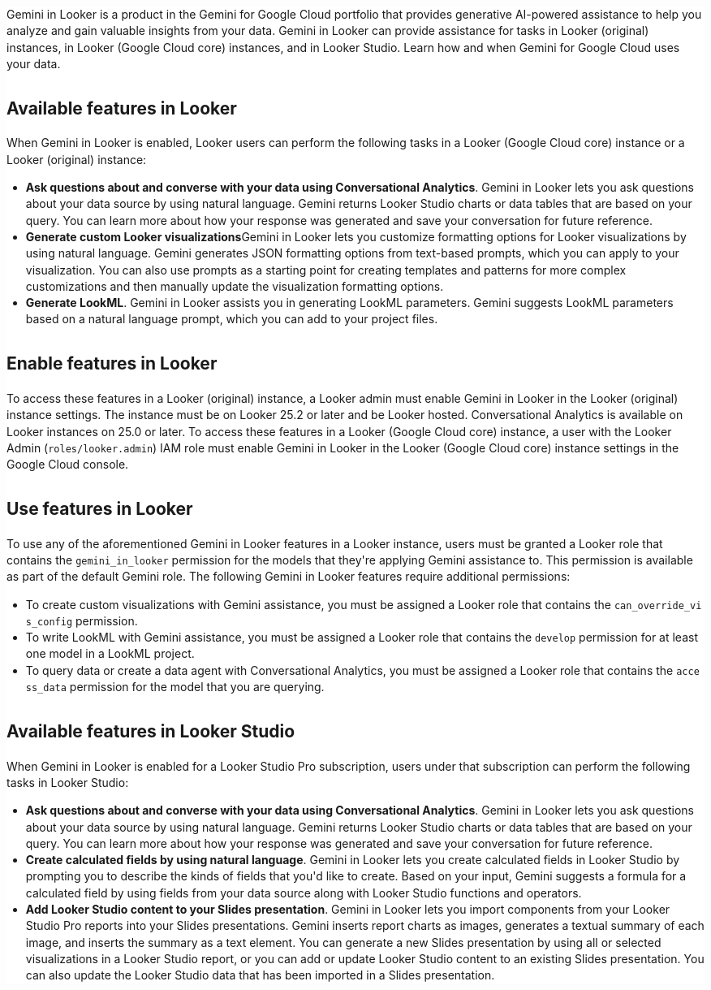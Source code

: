 
Gemini in Looker is a product in the Gemini for Google Cloud portfolio that provides generative AI-powered assistance to help you analyze and gain valuable insights from your data. Gemini in Looker can provide assistance for tasks in Looker (original) instances, in Looker (Google Cloud core) instances, and in Looker Studio.
Learn how and when Gemini for Google Cloud uses your data.
## Available features in Looker
When Gemini in Looker is enabled, Looker users can perform the following tasks in a Looker (Google Cloud core) instance or a Looker (original) instance:
  * **Ask questions about and converse with your data using Conversational Analytics**. Gemini in Looker lets you ask questions about your data source by using natural language. Gemini returns Looker Studio charts or data tables that are based on your query. You can learn more about how your response was generated and save your conversation for future reference.
  * **Generate custom Looker visualizations**Gemini in Looker lets you customize formatting options for Looker visualizations by using natural language. Gemini generates JSON formatting options from text-based prompts, which you can apply to your visualization. You can also use prompts as a starting point for creating templates and patterns for more complex customizations and then manually update the visualization formatting options.
  * **Generate LookML**. Gemini in Looker assists you in generating LookML parameters. Gemini suggests LookML parameters based on a natural language prompt, which you can add to your project files.


## Enable features in Looker
To access these features in a Looker (original) instance, a Looker admin must enable Gemini in Looker in the Looker (original) instance settings. The instance must be on Looker 25.2 or later and be Looker hosted. Conversational Analytics is available on Looker instances on 25.0 or later.
To access these features in a Looker (Google Cloud core) instance, a user with the Looker Admin (`roles/looker.admin`) IAM role must enable Gemini in Looker in the Looker (Google Cloud core) instance settings in the Google Cloud console.
## Use features in Looker
To use any of the aforementioned Gemini in Looker features in a Looker instance, users must be granted a Looker role that contains the `gemini_in_looker` permission for the models that they're applying Gemini assistance to. This permission is available as part of the default Gemini role.
The following Gemini in Looker features require additional permissions:
  * To create custom visualizations with Gemini assistance, you must be assigned a Looker role that contains the `can_override_vis_config` permission.
  * To write LookML with Gemini assistance, you must be assigned a Looker role that contains the `develop` permission for at least one model in a LookML project.
  * To query data or create a data agent with Conversational Analytics, you must be assigned a Looker role that contains the `access_data` permission for the model that you are querying.


## Available features in Looker Studio
When Gemini in Looker is enabled for a Looker Studio Pro subscription, users under that subscription can perform the following tasks in Looker Studio:
  * **Ask questions about and converse with your data using Conversational Analytics**. Gemini in Looker lets you ask questions about your data source by using natural language. Gemini returns Looker Studio charts or data tables that are based on your query. You can learn more about how your response was generated and save your conversation for future reference.
  * **Create calculated fields by using natural language**. Gemini in Looker lets you create calculated fields in Looker Studio by prompting you to describe the kinds of fields that you'd like to create. Based on your input, Gemini suggests a formula for a calculated field by using fields from your data source along with Looker Studio functions and operators.
  * **Add Looker Studio content to your Slides presentation**. Gemini in Looker lets you import components from your Looker Studio Pro reports into your Slides presentations. Gemini inserts report charts as images, generates a textual summary of each image, and inserts the summary as a text element. You can generate a new Slides presentation by using all or selected visualizations in a Looker Studio report, or you can add or update Looker Studio content to an existing Slides presentation. You can also update the Looker Studio data that has been imported in a Slides presentation.
